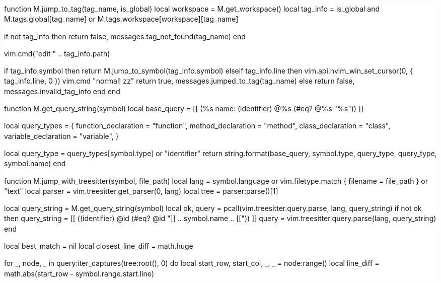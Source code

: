 function M.jump_to_tag(tag_name, is_global)
  local workspace = M.get_workspace()
  local tag_info = is_global and M.tags.global[tag_name] or M.tags.workspace[workspace][tag_name]

  if not tag_info then
    return false, messages.tag_not_found(tag_name)
  end

  vim.cmd("edit " .. tag_info.path)

  if tag_info.symbol then
    return M.jump_to_symbol(tag_info.symbol)
  elseif tag_info.line then
    vim.api.nvim_win_set_cursor(0, { tag_info.line, 0 })
    vim.cmd "normal! zz"
    return true, messages.jumped_to_tag(tag_name)
  else
    return false, messages.invalid_tag_info
  end
end

function M.get_query_string(symbol)
  local base_query = [[
        (%s name: (identifier) @%s (#eq? @%s "%s"))
    ]]

  local query_types = {
    function_declaration = "function",
    method_declaration = "method",
    class_declaration = "class",
    variable_declaration = "variable",
  }

  local query_type = query_types[symbol.type] or "identifier"
  return string.format(base_query, symbol.type, query_type, query_type, symbol.name)
end

function M.jump_with_treesitter(symbol, file_path)
  local lang = symbol.language or vim.filetype.match { filename = file_path } or "text"
  local parser = vim.treesitter.get_parser(0, lang)
  local tree = parser:parse()[1]

  local query_string = M.get_query_string(symbol)
  local ok, query = pcall(vim.treesitter.query.parse, lang, query_string)
  if not ok then
    query_string = [[ ((identifier) @id (#eq? @id "]] .. symbol.name .. [[")) ]]
    query = vim.treesitter.query.parse(lang, query_string)
  end

  local best_match = nil
  local closest_line_diff = math.huge

  for _, node, _ in query:iter_captures(tree:root(), 0) do
    local start_row, start_col, _, _ = node:range()
    local line_diff = math.abs(start_row - symbol.range.start.line)
